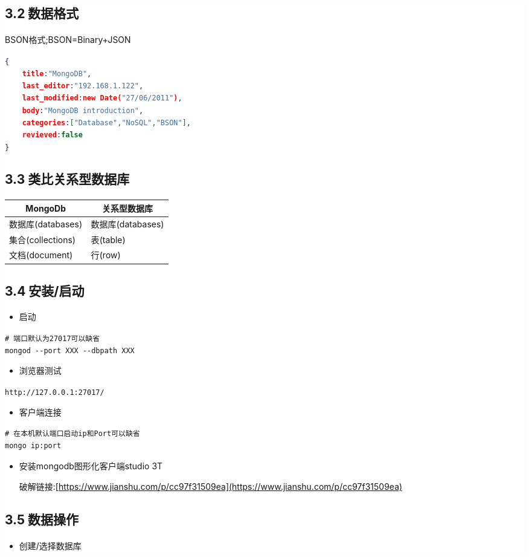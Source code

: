 ## 3.2 数据格式

BSON格式;BSON=Binary+JSON

```json
{
    title:"MongoDB",
    last_editor:"192.168.1.122",
    last_modified:new Date("27/06/2011"),
    body:"MongoDB introduction",
    categories:["Database","NoSQL","BSON"],
    revieved:false
}
```

## 3.3 类比关系型数据库

| MongoDb         | 关系型数据库         |
| --------------- | -------------- |
| 数据库(databases)  | 数据库(databases) |
| 集合(collections) | 表(table)       |
| 文档(document)    | 行(row)         |

## 3.4 安装/启动

* 启动

```shell
# 端口默认为27017可以缺省
mongod --port XXX --dbpath XXX
```

* 浏览器测试

```http
http://127.0.0.1:27017/
```

* 客户端连接

```shell
# 在本机默认端口启动ip和Port可以缺省
mongo ip:port
```

* 安装mongodb图形化客户端studio 3T

  破解链接:[https://www.jianshu.com/p/cc97f31509ea](https://www.jianshu.com/p/cc97f31509ea)

## 3.5 数据操作

* 创建/选择数据库
